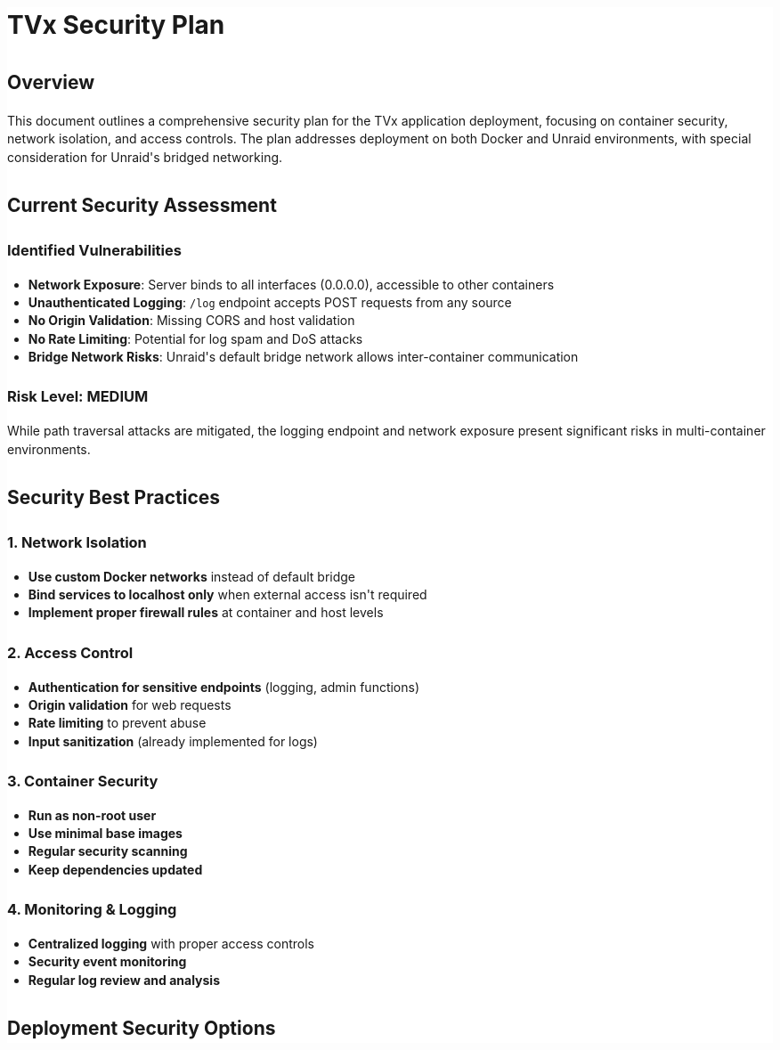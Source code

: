 # TVx Security Plan

## Overview

This document outlines a comprehensive security plan for the TVx application deployment, focusing on container security, network isolation, and access controls. The plan addresses deployment on both Docker and Unraid environments, with special consideration for Unraid's bridged networking.

## Current Security Assessment

### Identified Vulnerabilities
- **Network Exposure**: Server binds to all interfaces (0.0.0.0), accessible to other containers
- **Unauthenticated Logging**: `/log` endpoint accepts POST requests from any source
- **No Origin Validation**: Missing CORS and host validation
- **No Rate Limiting**: Potential for log spam and DoS attacks
- **Bridge Network Risks**: Unraid's default bridge network allows inter-container communication

### Risk Level: MEDIUM
While path traversal attacks are mitigated, the logging endpoint and network exposure present significant risks in multi-container environments.

## Security Best Practices

### 1. Network Isolation
- **Use custom Docker networks** instead of default bridge
- **Bind services to localhost only** when external access isn't required
- **Implement proper firewall rules** at container and host levels

### 2. Access Control
- **Authentication for sensitive endpoints** (logging, admin functions)
- **Origin validation** for web requests
- **Rate limiting** to prevent abuse
- **Input sanitization** (already implemented for logs)

### 3. Container Security
- **Run as non-root user**
- **Use minimal base images**
- **Regular security scanning**
- **Keep dependencies updated**

### 4. Monitoring & Logging
- **Centralized logging** with proper access controls
- **Security event monitoring**
- **Regular log review and analysis**

## Deployment Security Options

